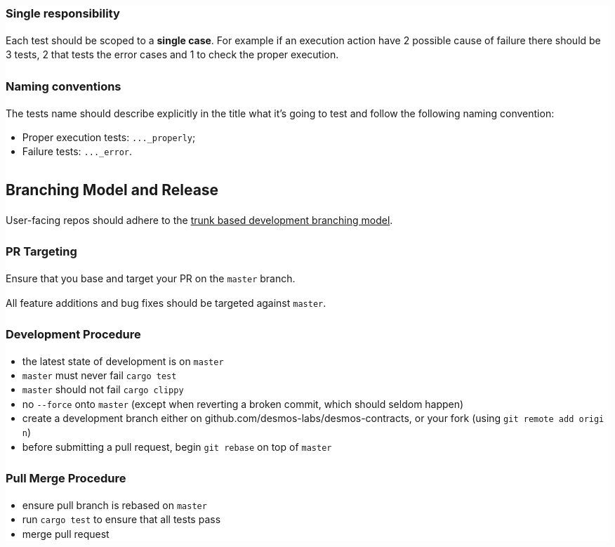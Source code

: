 ### Single responsibility 
Each test should be scoped to a **single case**. For example if an execution action have 2 possible
cause of failure there should be 3 tests, 2 that tests the error cases and 1 to check the proper execution.

### Naming conventions
The tests name should describe explicitly in the title what it’s going to test and follow the following naming convention:

* Proper execution tests: `..._properly`;
* Failure tests: `..._error`.

## Branching Model and Release

User-facing repos should adhere to the [trunk based development branching model](https://trunkbaseddevelopment.com/).

### PR Targeting

Ensure that you base and target your PR on the `master` branch.

All feature additions and bug fixes should be targeted against `master`.

### Development Procedure

- the latest state of development is on `master`
- `master` must never fail `cargo test`
- `master` should not fail `cargo clippy`
- no `--force` onto `master` (except when reverting a broken commit, which should seldom happen)
- create a development branch either on github.com/desmos-labs/desmos-contracts, or your fork (using `git remote add origin`)
- before submitting a pull request, begin `git rebase` on top of `master`

### Pull Merge Procedure

- ensure pull branch is rebased on `master`
- run `cargo test` to ensure that all tests pass
- merge pull request
